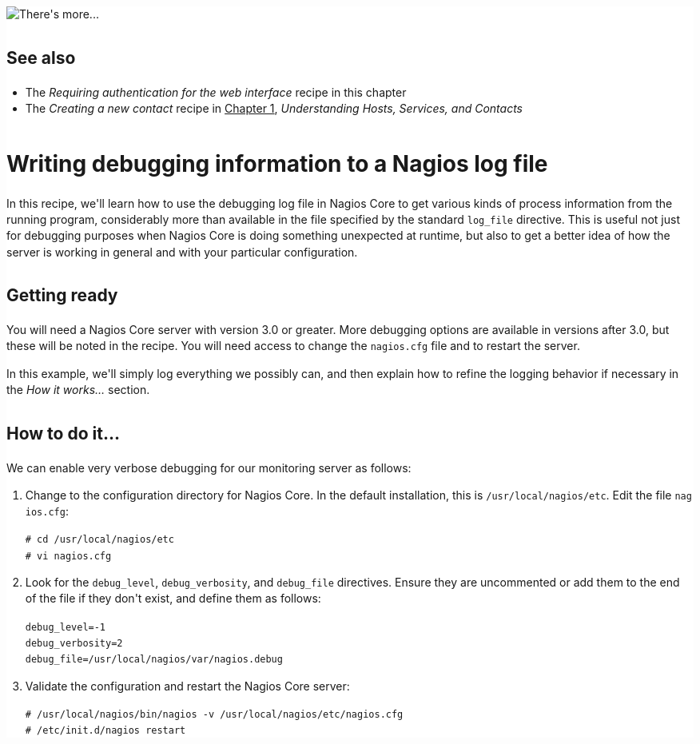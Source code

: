 ![There's more...](img/5566_10_04.jpg)

## See also

*   The *Requiring authentication for the web interface* recipe in this chapter
*   The *Creating a new contact* recipe in [Chapter 1](ch01.html "Chapter 1. Understanding Hosts, Services, and Contacts"), *Understanding Hosts, Services, and Contacts*

# Writing debugging information to a Nagios log file

In this recipe, we'll learn how to use the debugging log file in Nagios Core to get various kinds of process information from the running program, considerably more than available in the file specified by the standard `log_file` directive. This is useful not just for debugging purposes when Nagios Core is doing something unexpected at runtime, but also to get a better idea of how the server is working in general and with your particular configuration.

## Getting ready

You will need a Nagios Core server with version 3.0 or greater. More debugging options are available in versions after 3.0, but these will be noted in the recipe. You will need access to change the `nagios.cfg` file and to restart the server.

In this example, we'll simply log everything we possibly can, and then explain how to refine the logging behavior if necessary in the *How it works…* section.

## How to do it...

We can enable very verbose debugging for our monitoring server as follows:

1.  Change to the configuration directory for Nagios Core. In the default installation, this is `/usr/local/nagios/etc`. Edit the file `nagios.cfg`:

    ```
    # cd /usr/local/nagios/etc
    # vi nagios.cfg

    ```

2.  Look for the `debug_level`, `debug_verbosity`, and `debug_file` directives. Ensure they are uncommented or add them to the end of the file if they don't exist, and define them as follows:

    ```
    debug_level=-1
    debug_verbosity=2
    debug_file=/usr/local/nagios/var/nagios.debug
    ```

3.  Validate the configuration and restart the Nagios Core server:

    ```
    # /usr/local/nagios/bin/nagios -v /usr/local/nagios/etc/nagios.cfg
    # /etc/init.d/nagios restart
